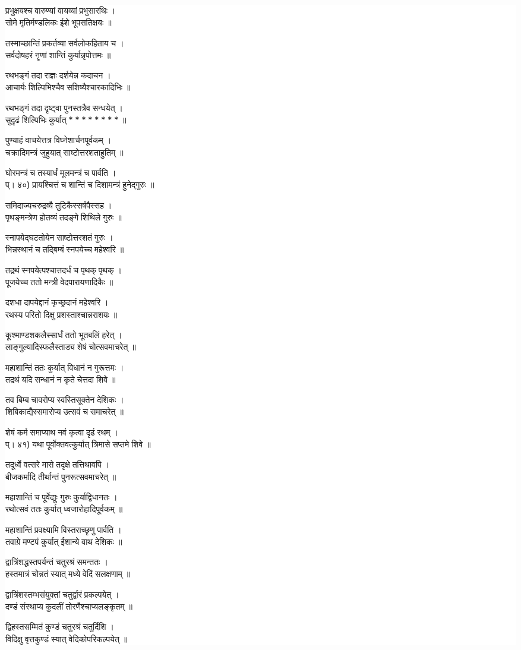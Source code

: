 प्रभुक्षयश्च वारुण्यां वायव्यां प्रभुसारथिः ।  
सोमे मृतिर्मण्डलिकः ईशे भूपसतिक्षयः ॥  
  
तस्माच्छान्तिं प्रकर्तव्या सर्वलोकहिताय च ।  
सर्वदोषहरं नॄणां शान्तिं कुर्यान्नृपोत्तमः ॥  
  
रथभङ्गं तदा राज्ञः दर्शयेन्न कदाचन ।  
आचार्यः शिल्पिभिश्चैव सशिष्यैश्चारकादिभिः ॥  
  
रथभङ्गं तदा दृष्ट्वा पुनस्तत्रैव सन्धयेत् ।  
सुदृढं शिल्पिभिः कुर्यात् * * * * * * * * ॥  
  
पुण्याहं वाचयेत्तत्र विघ्नेशार्चनपूर्वकम् ।  
चक्रादिमन्त्रं जुहुयात् साष्टोत्तरशताहुतिम् ॥  
  
घोरमन्त्रं च तस्यार्धं मूलमन्त्रं च पार्वति ।  
प्। ४०) प्रायश्चित्तं च शान्तिं च दिशामन्त्रं हुनेद्गुरुः ॥  
  
समिदाज्यचरुद्रव्यै तुटिकैस्सर्षपैस्सह ।  
पृथङ्मन्त्रेण होतव्यं तदङ्गे शिथिले गुरुः ॥  
  
स्नापयेद्घटतोयेन साष्टोत्तरशतं गुरुः ।  
भिन्नस्थानं च तद्बिम्बं स्नपयेच्च महेश्वरि ॥  
  
तद्रथं स्नपयेत्पश्चात्तदर्धं च पृथक् पृथक् ।  
पूजयेच्च ततो मन्त्री वेदपारायणादिकैः ॥  
  
दशधा दापयेद्दानं कृच्छ्रदानं महेश्वरि ।  
रथस्य परितो दिक्षु प्रशस्ताश्चान्नराशयः ॥  
  
कूश्माण्डशकलैस्सार्धं ततो भूतबलिं हरेत् ।  
लाङ्गुल्यादिस्फलैस्ताड्य शेषं चोत्सवमाचरेत् ॥  
  
महाशान्तिं ततः कुर्यात् विधानं न गुरूत्तमः ।  
तद्रथं यदि सन्धानं न कृते चेत्तदा शिवे ॥  
  
तव बिम्ब चावरोप्य स्वस्तिसूक्तेन देशिकः ।  
शिबिकाद्यैस्समारोप्य उत्सवं च समाचरेत् ॥  
  
शेषं कर्म समाप्याथ नवं कृत्वा दृढं रथम् ।  
प्। ४१) यथा पूर्वोक्तवत्कुर्यात् त्रिमासे सप्तमे शिवे ॥  
  
तदूर्ध्वे वत्सरे मासे तदृक्षे तत्तिथावपि ।  
बीजकर्मादि तीर्थान्तं पुनरूत्सवमाचरेत् ॥  
  
महाशान्तिं च पूर्वेद्युः गुरुः कुर्याद्विधानतः ।  
रथोत्सवं ततः कुर्यात् ध्वजारोहादिपूर्वकम् ॥  
  
महाशान्तिं प्रवक्ष्यामि विस्तराच्छृणु पार्वति ।  
तवाग्रे मण्टपं कुर्यात् ईशान्ये वाथ देशिकः ॥  
  
द्वात्रिंशद्धस्तपर्यन्तं चतुरश्रं समन्ततः ।  
हस्तमात्रं चोन्नतं स्यात् मध्ये वेदिं सलक्षणाम् ॥  
  
द्वात्रिंशस्तम्भसंयुक्तां चतुर्द्वारं प्रकल्पयेत् ।  
दण्डं संस्थाप्य कुदलीं तोरणैश्चाप्यलङ्कृतम् ॥  
  
द्विहस्तसम्मितं कुण्डं चतुरश्रं चतुर्दिशि ।  
विदिक्षु वृत्तकुण्डं स्यात् वेदिकोपरिकल्पयेत् ॥  
  